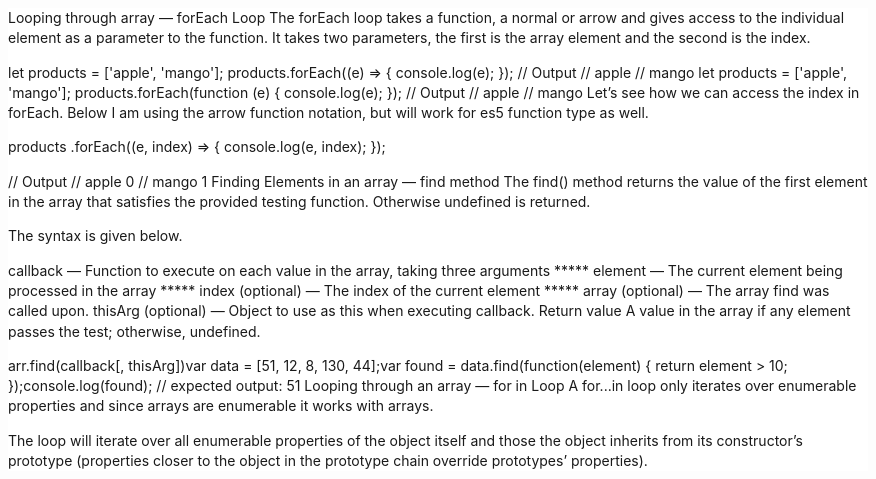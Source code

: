 Looping through array — forEach Loop
The forEach loop takes a function, a normal or arrow and gives access to the individual element as a parameter to the function. It takes two parameters, the first is the array element and the second is the index.

let products = ['apple', 'mango'];
products.forEach((e) => {
  console.log(e);
});
// Output
// apple
// mango
let products = ['apple', 'mango']; 
 products.forEach(function (e) {
  console.log(e);
});
 // Output
// apple
// mango 
Let’s see how we can access the index in forEach. Below I am using the arrow function notation, but will work for es5 function type as well.

 products .forEach((e, index) => {
  console.log(e, index);
});

// Output
// apple 0
// mango 1
Finding Elements in an array — find method
The find() method returns the value of the first element in the array that satisfies the provided testing function. Otherwise undefined is returned.

The syntax is given below.

callback — Function to execute on each value in the array, taking three arguments
***** element — The current element being processed in the array
***** index (optional) — The index of the current element
***** array (optional) — The array find was called upon.
thisArg (optional) — Object to use as this when executing callback.
Return value
A value in the array if any element passes the test; otherwise, undefined.

arr.find(callback[, thisArg])var data = [51, 12, 8, 130, 44];var found = data.find(function(element) {
  return element > 10;
});console.log(found);  // expected output: 51
Looping through an array — for in Loop
A for...in loop only iterates over enumerable properties and since arrays are enumerable it works with arrays.

The loop will iterate over all enumerable properties of the object itself and those the object inherits from its constructor’s prototype (properties closer to the object in the prototype chain override prototypes’ properties).
